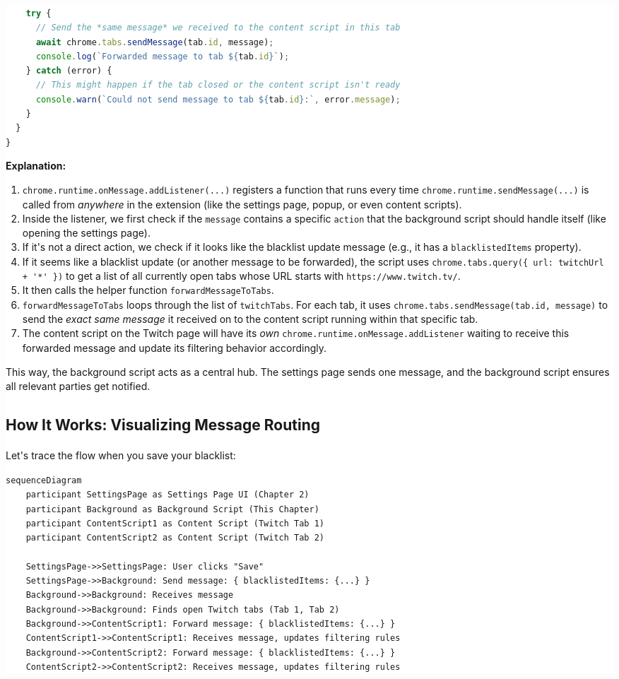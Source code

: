 ```javascript
    try {
      // Send the *same message* we received to the content script in this tab
      await chrome.tabs.sendMessage(tab.id, message);
      console.log(`Forwarded message to tab ${tab.id}`);
    } catch (error) {
      // This might happen if the tab closed or the content script isn't ready
      console.warn(`Could not send message to tab ${tab.id}:`, error.message);
    }
  }
}
```

**Explanation:**

1.  `chrome.runtime.onMessage.addListener(...)` registers a function that runs every time `chrome.runtime.sendMessage(...)` is called from *anywhere* in the extension (like the settings page, popup, or even content scripts).
2.  Inside the listener, we first check if the `message` contains a specific `action` that the background script should handle itself (like opening the settings page).
3.  If it's not a direct action, we check if it looks like the blacklist update message (e.g., it has a `blacklistedItems` property).
4.  If it seems like a blacklist update (or another message to be forwarded), the script uses `chrome.tabs.query({ url: twitchUrl + '*' })` to get a list of all currently open tabs whose URL starts with `https://www.twitch.tv/`.
5.  It then calls the helper function `forwardMessageToTabs`.
6.  `forwardMessageToTabs` loops through the list of `twitchTabs`. For each tab, it uses `chrome.tabs.sendMessage(tab.id, message)` to send the *exact same message* it received on to the content script running within that specific tab.
7.  The content script on the Twitch page will have its *own* `chrome.runtime.onMessage.addListener` waiting to receive this forwarded message and update its filtering behavior accordingly.

This way, the background script acts as a central hub. The settings page sends one message, and the background script ensures all relevant parties get notified.

## How It Works: Visualizing Message Routing

Let's trace the flow when you save your blacklist:

```mermaid
sequenceDiagram
    participant SettingsPage as Settings Page UI (Chapter 2)
    participant Background as Background Script (This Chapter)
    participant ContentScript1 as Content Script (Twitch Tab 1)
    participant ContentScript2 as Content Script (Twitch Tab 2)

    SettingsPage->>SettingsPage: User clicks "Save"
    SettingsPage->>Background: Send message: { blacklistedItems: {...} }
    Background->>Background: Receives message
    Background->>Background: Finds open Twitch tabs (Tab 1, Tab 2)
    Background->>ContentScript1: Forward message: { blacklistedItems: {...} }
    ContentScript1->>ContentScript1: Receives message, updates filtering rules
    Background->>ContentScript2: Forward message: { blacklistedItems: {...} }
    ContentScript2->>ContentScript2: Receives message, updates filtering rules

```
